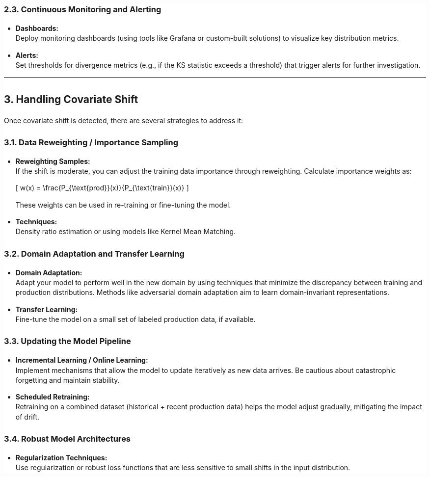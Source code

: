 ### 2.3. Continuous Monitoring and Alerting

- **Dashboards:**  
  Deploy monitoring dashboards (using tools like Grafana or custom-built solutions) to visualize key distribution metrics.

- **Alerts:**  
  Set thresholds for divergence metrics (e.g., if the KS statistic exceeds a threshold) that trigger alerts for further investigation.

---

## 3. Handling Covariate Shift

Once covariate shift is detected, there are several strategies to address it:

### 3.1. Data Reweighting / Importance Sampling

- **Reweighting Samples:**  
  If the shift is moderate, you can adjust the training data importance through reweighting. Calculate importance weights as:

  \[
  w(x) = \frac{P_{\text{prod}}(x)}{P_{\text{train}}(x)}
  \]

  These weights can be used in re-training or fine-tuning the model.

- **Techniques:**  
  Density ratio estimation or using models like Kernel Mean Matching.

### 3.2. Domain Adaptation and Transfer Learning

- **Domain Adaptation:**  
  Adapt your model to perform well in the new domain by using techniques that minimize the discrepancy between training and production distributions. Methods like adversarial domain adaptation aim to learn domain-invariant representations.

- **Transfer Learning:**  
  Fine-tune the model on a small set of labeled production data, if available.

### 3.3. Updating the Model Pipeline

- **Incremental Learning / Online Learning:**  
  Implement mechanisms that allow the model to update iteratively as new data arrives. Be cautious about catastrophic forgetting and maintain stability.

- **Scheduled Retraining:**  
  Retraining on a combined dataset (historical + recent production data) helps the model adjust gradually, mitigating the impact of drift.

### 3.4. Robust Model Architectures

- **Regularization Techniques:**  
  Use regularization or robust loss functions that are less sensitive to small shifts in the input distribution.
